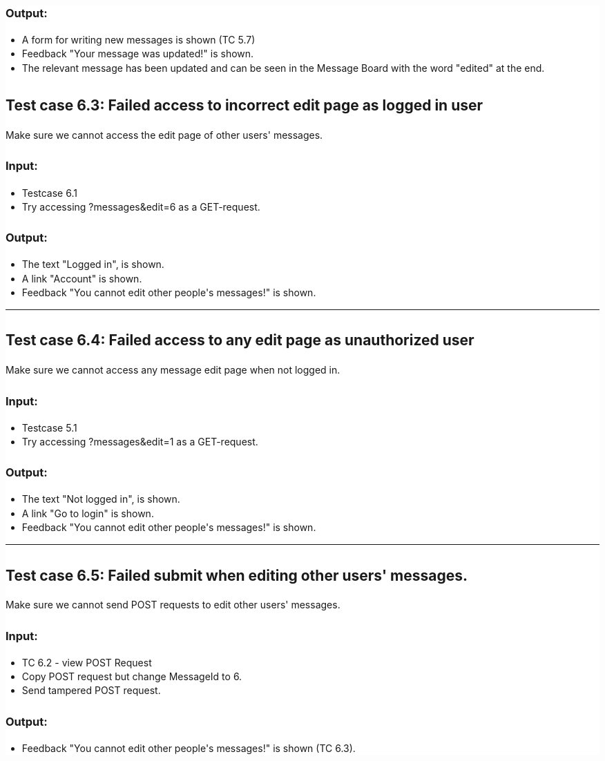 ### Output:

- A form for writing new messages is shown (TC 5.7)
- Feedback "Your message was updated!" is shown.
- The relevant message has been updated and can be seen in the Message Board with the word "edited" at the end.

## Test case 6.3: Failed access to incorrect edit page as logged in user

Make sure we cannot access the edit page of other users' messages.

### Input:

- Testcase 6.1
- Try accessing ?messages&edit=6 as a GET-request.

### Output:

- The text "Logged in", is shown.
- A link "Account" is shown.
- Feedback "You cannot edit other people's messages!" is shown.

---

## Test case 6.4: Failed access to any edit page as unauthorized user

Make sure we cannot access any message edit page when not logged in.

### Input:

- Testcase 5.1
- Try accessing ?messages&edit=1 as a GET-request.

### Output:

- The text "Not logged in", is shown.
- A link "Go to login" is shown.
- Feedback "You cannot edit other people's messages!" is shown.

---

## Test case 6.5: Failed submit when editing other users' messages.

Make sure we cannot send POST requests to edit other users' messages.

### Input:

- TC 6.2 - view POST Request
- Copy POST request but change MessageId to 6.
- Send tampered POST request.

### Output:

- Feedback "You cannot edit other people's messages!" is shown (TC 6.3).
